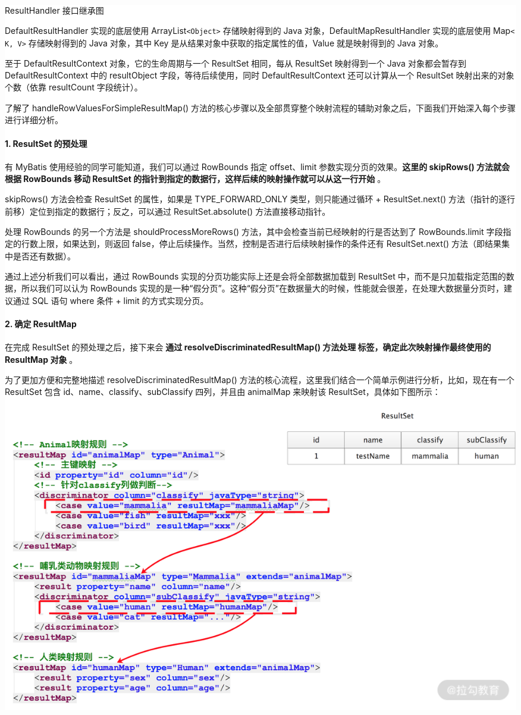 ResultHandler 接口继承图

DefaultResultHandler 实现的底层使用 ArrayList`<Object>` 存储映射得到的 Java 对象，DefaultMapResultHandler 实现的底层使用 Map`<K, V>` 存储映射得到的 Java 对象，其中 Key 是从结果对象中获取的指定属性的值，Value 就是映射得到的 Java 对象。

至于 DefaultResultContext 对象，它的生命周期与一个 ResultSet 相同，每从 ResultSet 映射得到一个 Java 对象都会暂存到 DefaultResultContext 中的 resultObject 字段，等待后续使用，同时 DefaultResultContext 还可以计算从一个 ResultSet 映射出来的对象个数（依靠 resultCount 字段统计）。

了解了 handleRowValuesForSimpleResultMap() 方法的核心步骤以及全部贯穿整个映射流程的辅助对象之后，下面我们开始深入每个步骤进行详细分析。

#### 1. ResultSet 的预处理

有 MyBatis 使用经验的同学可能知道，我们可以通过 RowBounds 指定 offset、limit 参数实现分页的效果。**这里的 skipRows() 方法就会根据 RowBounds 移动 ResultSet 的指针到指定的数据行，这样后续的映射操作就可以从这一行开始** 。

skipRows() 方法会检查 ResultSet 的属性，如果是 TYPE_FORWARD_ONLY 类型，则只能通过循环 + ResultSet.next() 方法（指针的逐行前移）定位到指定的数据行；反之，可以通过 ResultSet.absolute() 方法直接移动指针。

处理 RowBounds 的另一个方法是 shouldProcessMoreRows() 方法，其中会检查当前已经映射的行是否达到了 RowBounds.limit 字段指定的行数上限，如果达到，则返回 false，停止后续操作。当然，控制是否进行后续映射操作的条件还有 ResultSet.next() 方法（即结果集中是否还有数据）。

通过上述分析我们可以看出，通过 RowBounds 实现的分页功能实际上还是会将全部数据加载到 ResultSet 中，而不是只加载指定范围的数据，所以我们可以认为 RowBounds 实现的是一种“假分页”。这种“假分页”在数据量大的时候，性能就会很差，在处理大数据量分页时，建议通过 SQL 语句 where 条件 + limit 的方式实现分页。

#### 2. 确定 ResultMap

在完成 ResultSet 的预处理之后，接下来会 **通过 resolveDiscriminatedResultMap() 方法处理 标签，确定此次映射操作最终使用的 ResultMap 对象** 。

为了更加方便和完整地描述 resolveDiscriminatedResultMap() 方法的核心流程，这里我们结合一个简单示例进行分析，比如，现在有一个 ResultSet 包含 id、name、classify、subClassify 四列，并且由 animalMap 来映射该 ResultSet，具体如下图所示：

![Drawing 1.png](assets/CioPOWBINOWAMLKdAAg_Jy5Lhxg738.png)
